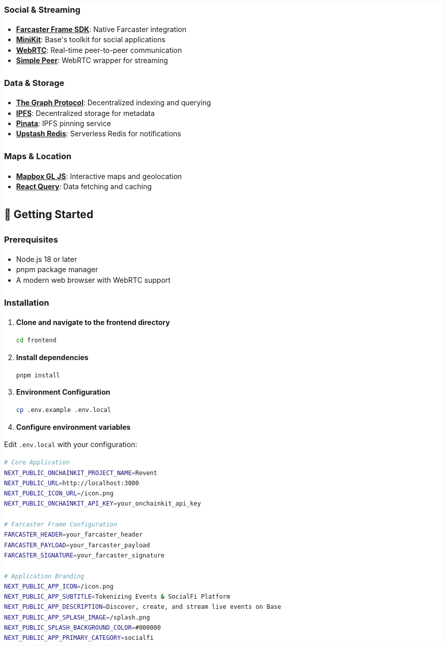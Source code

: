 ### Social & Streaming
- **[Farcaster Frame SDK](https://docs.farcaster.xyz/reference/frames/spec)**: Native Farcaster integration
- **[MiniKit](https://docs.base.org/builderkits/minikit/overview)**: Base's toolkit for social applications
- **[WebRTC](https://webrtc.org)**: Real-time peer-to-peer communication
- **[Simple Peer](https://github.com/feross/simple-peer)**: WebRTC wrapper for streaming

### Data & Storage
- **[The Graph Protocol](https://thegraph.com)**: Decentralized indexing and querying
- **[IPFS](https://ipfs.tech)**: Decentralized storage for metadata
- **[Pinata](https://pinata.cloud)**: IPFS pinning service
- **[Upstash Redis](https://upstash.com)**: Serverless Redis for notifications

### Maps & Location
- **[Mapbox GL JS](https://docs.mapbox.com/mapbox-gl-js/)**: Interactive maps and geolocation
- **[React Query](https://tanstack.com/query/)**: Data fetching and caching

## 🚀 Getting Started

### Prerequisites
- Node.js 18 or later
- pnpm package manager  
- A modern web browser with WebRTC support

### Installation

1. **Clone and navigate to the frontend directory**
   ```bash
   cd frontend
   ```

2. **Install dependencies**
   ```bash
   pnpm install
   ```

3. **Environment Configuration**
   ```bash
   cp .env.example .env.local
   ```

4. **Configure environment variables**

Edit `.env.local` with your configuration:

```bash
# Core Application
NEXT_PUBLIC_ONCHAINKIT_PROJECT_NAME=Revent
NEXT_PUBLIC_URL=http://localhost:3000
NEXT_PUBLIC_ICON_URL=/icon.png
NEXT_PUBLIC_ONCHAINKIT_API_KEY=your_onchainkit_api_key

# Farcaster Frame Configuration  
FARCASTER_HEADER=your_farcaster_header
FARCASTER_PAYLOAD=your_farcaster_payload
FARCASTER_SIGNATURE=your_farcaster_signature

# Application Branding
NEXT_PUBLIC_APP_ICON=/icon.png
NEXT_PUBLIC_APP_SUBTITLE=Tokenizing Events & SocialFi Platform
NEXT_PUBLIC_APP_DESCRIPTION=Discover, create, and stream live events on Base
NEXT_PUBLIC_APP_SPLASH_IMAGE=/splash.png
NEXT_PUBLIC_SPLASH_BACKGROUND_COLOR=#000000
NEXT_PUBLIC_APP_PRIMARY_CATEGORY=socialfi
```